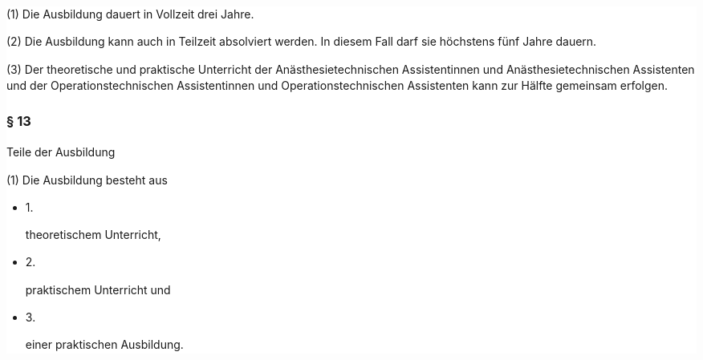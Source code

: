 (1) Die Ausbildung dauert in Vollzeit drei Jahre.

</div>

<div class="jurAbsatz">

(2) Die Ausbildung kann auch in Teilzeit absolviert werden. In diesem
Fall darf sie höchstens fünf Jahre dauern.

</div>

<div class="jurAbsatz">

(3) Der theoretische und praktische Unterricht der Anästhesietechnischen
Assistentinnen und Anästhesietechnischen Assistenten und der
Operationstechnischen Assistentinnen und Operationstechnischen
Assistenten kann zur Hälfte gemeinsam erfolgen.

</div>

</div>

</div>

</div>

<span id="BJNR276810019BJNE001400000.html"></span>

### § 13  
Teile der Ausbildung

<div>

<div class="jnhtml">

<div>

<div class="jurAbsatz">

(1) Die Ausbildung besteht aus

  - 1\.
    
    <div>
    
    theoretischem Unterricht,
    
    </div>

  - 2\.
    
    <div>
    
    praktischem Unterricht und
    
    </div>

  - 3\.
    
    <div>
    
    einer praktischen Ausbildung.
    